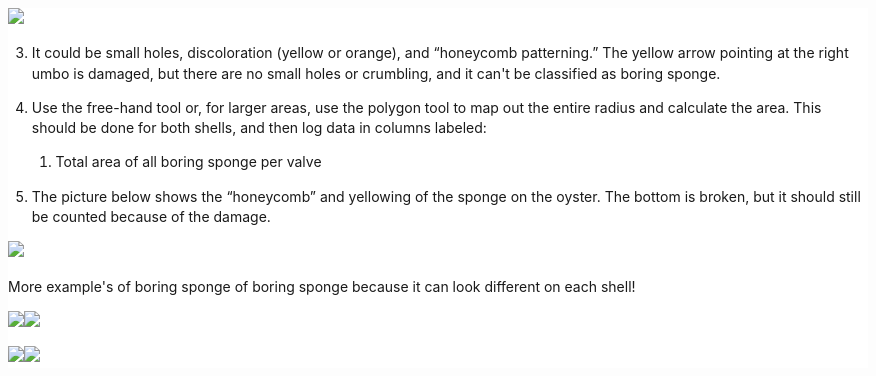![](https://lh7-rt.googleusercontent.com/docsz/AD_4nXcub5gkeV_JLK2cAWpgz-T9Qai8MR2y1TSwHMoaREk_nxBJzep-F5VV4TnuhPyFRCFDWA7U3X38dwhWQkrm0Flgj1m-Yzu9L0aSskXCXa8C-vdzBVq3Ko9wq5WJxhTKZOyk16sGqA?key=JDzKcoJQwuC_JsCdwCkMPw)

3. It could be small holes, discoloration (yellow or orange), and “honeycomb patterning.” The yellow arrow pointing at the right umbo is damaged, but there are no small holes or crumbling, and it can't be classified as boring sponge. 

4. Use the free-hand tool or, for larger areas, use the polygon tool to map out the entire radius and calculate the area. This should be done for both shells, and then log data in columns labeled:
	1. Total area of all boring sponge per valve
    
5. The picture below shows the “honeycomb” and yellowing of the sponge on the oyster. The bottom is broken, but it should still be counted because of the damage. 

![](https://lh7-rt.googleusercontent.com/docsz/AD_4nXfTtF2Rv2ZMq7IPykA5F4G6fa_funRkzD0wP4ZfFsNK576R5E3_GMp4k5ajM4ahoj7lwAAjEkOXRCd_k-HubMqrOLBOBcR0r0bkeojvw30eoH2oquDHDMv-1Yyw1QrQWdMtqAd6TA?key=JDzKcoJQwuC_JsCdwCkMPw)

More example's of boring sponge of boring sponge because it can look different on each shell!


![](https://lh7-rt.googleusercontent.com/docsz/AD_4nXcPuNHYCxN8HfRyZ6KKir4seRnSUfvCd-G_ZtH49RH07bcWfoOKNddR80EBmWEimwpzKzltR6WRucmS7aWhhCP17JL7Fu9D3Qi8qzMqJvJ-sLIXW75LXnCz3VBSupwRHw21-y6C?key=NxgMKdht2JBXN1fmoXucqg)![](https://lh7-rt.googleusercontent.com/docsz/AD_4nXdQSsmaet4PtoSqDUcxICp2XAyQUsJy59tiGIE-N7f1Utq-ge4sS4tMVrl5SMyMbMHSqcZA4u7JRgAQOfp9Fa9sZ7aoEXrKU01hDNvRz_c5VfG7Yi9-E-Yv90WvghEOB-DmGhtCRA?key=NxgMKdht2JBXN1fmoXucqg)

    
![](https://lh7-rt.googleusercontent.com/docsz/AD_4nXeZMxRTmlLeIuC7wET1zcv4hrNVGJIuSIbhHW3oK_6riu_HDN4alFKYVvF0Nk5kVyalUhmSaLI4cSNzqyZd9EaohyesbvQXQuvkzG18VdoH7vSaGle-OeFBw4owKz8O5qEdHFGSfA?key=NxgMKdht2JBXN1fmoXucqg)![](https://lh7-rt.googleusercontent.com/docsz/AD_4nXc8vEE3vbVRIF01XzTrROC8Xcq3MhCPBImgaiOzs9GiUw5JssMxPt8ATbo1NyCHM81CpoyTW05uGvl90SXjTBz-02zyUxTRlhdtmAqOfO5QT8yIhazdG1e3WyVvyc337UTBYa91?key=NxgMKdht2JBXN1fmoXucqg)

[^1]: 
